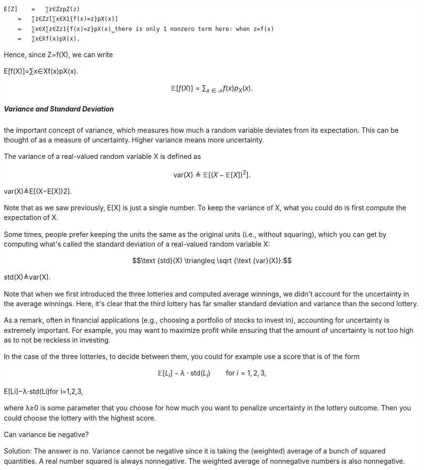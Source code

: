  	E[Z]	=	∑z∈ZzpZ(z)	 	 
 	 	=	∑z∈Zz[∑x∈X1{f(x)=z}pX(x)]	 	 
 	 	=	∑x∈X∑z∈Zz1{f(x)=z}pX(x)⏟there is only 1 nonzero term here: when z=f(x)	 	 
 	 	=	∑x∈Xf(x)pX(x).	 	 
Hence, since Z=f(X), we can write

E[f(X)]=∑x∈Xf(x)pX(x).


$$\mathbb {E}[f(X)]=\sum _{x\in \mathcal{X}}f(x)p_{X}(x).$$



##### Variance and Standard Deviation




the important concept of variance, which measures how much a random variable deviates from its expectation. This can be thought of as a measure of uncertainty. Higher variance means more uncertainty.

The variance of a real-valued random variable X is defined as

$$\text {var}(X) \triangleq \mathbb {E}[ (X - \mathbb {E}[X])^2 ].$$

var(X)≜E[(X−E[X])2].
 
Note that as we saw previously, E[X] is just a single number. To keep the variance of X, what you could do is first compute the expectation of X.



Some times, people prefer keeping the units the same as the original units (i.e., without squaring), which you can get by computing what's called the standard deviation of a real-valued random variable X:


$$\text {std}(X) \triangleq \sqrt {\text {var}(X)}.$$

std(X)≜var(X).

Note that when we first introduced the three lotteries and computed average winnings, we didn't account for the uncertainty in the average winnings. Here, it's clear that the third lottery has far smaller standard deviation and variance than the second lottery.

As a remark, often in financial applications (e.g., choosing a portfolio of stocks to invest in), accounting for uncertainty is extremely important. For example, you may want to maximize profit while ensuring that the amount of uncertainty is not too high as to not be reckless in investing.

In the case of the three lotteries, to decide between them, you could for example use a score that is of the form

$$\mathbb {E}[L_ i] - \lambda \cdot \text {std}(L_ i) \qquad \text {for }i = 1,2,3,$$

E[Li]−λ⋅std(Li)for i=1,2,3,
 
where λ≥0 is some parameter that you choose for how much you want to penalize uncertainty in the lottery outcome. Then you could choose the lottery with the highest score.



Can variance be negative? 

Solution: The answer is no. Variance cannot be negative since it is taking the (weighted) average of a bunch of squared quantities. A real number squared is always nonnegative. The weighted average of nonnegative numbers is also nonnegative.
